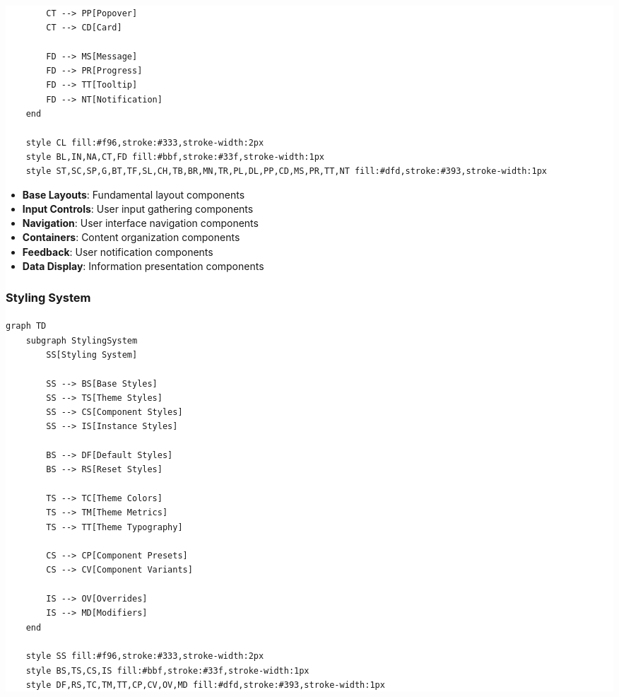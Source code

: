 ```mermaid
        CT --> PP[Popover]
        CT --> CD[Card]
        
        FD --> MS[Message]
        FD --> PR[Progress]
        FD --> TT[Tooltip]
        FD --> NT[Notification]
    end
    
    style CL fill:#f96,stroke:#333,stroke-width:2px
    style BL,IN,NA,CT,FD fill:#bbf,stroke:#33f,stroke-width:1px
    style ST,SC,SP,G,BT,TF,SL,CH,TB,BR,MN,TR,PL,DL,PP,CD,MS,PR,TT,NT fill:#dfd,stroke:#393,stroke-width:1px
```

- **Base Layouts**: Fundamental layout components
- **Input Controls**: User input gathering components
- **Navigation**: User interface navigation components
- **Containers**: Content organization components
- **Feedback**: User notification components
- **Data Display**: Information presentation components

### Styling System

```mermaid
graph TD
    subgraph StylingSystem
        SS[Styling System]
        
        SS --> BS[Base Styles]
        SS --> TS[Theme Styles]
        SS --> CS[Component Styles]
        SS --> IS[Instance Styles]
        
        BS --> DF[Default Styles]
        BS --> RS[Reset Styles]
        
        TS --> TC[Theme Colors]
        TS --> TM[Theme Metrics]
        TS --> TT[Theme Typography]
        
        CS --> CP[Component Presets]
        CS --> CV[Component Variants]
        
        IS --> OV[Overrides]
        IS --> MD[Modifiers]
    end
    
    style SS fill:#f96,stroke:#333,stroke-width:2px
    style BS,TS,CS,IS fill:#bbf,stroke:#33f,stroke-width:1px
    style DF,RS,TC,TM,TT,CP,CV,OV,MD fill:#dfd,stroke:#393,stroke-width:1px
```
